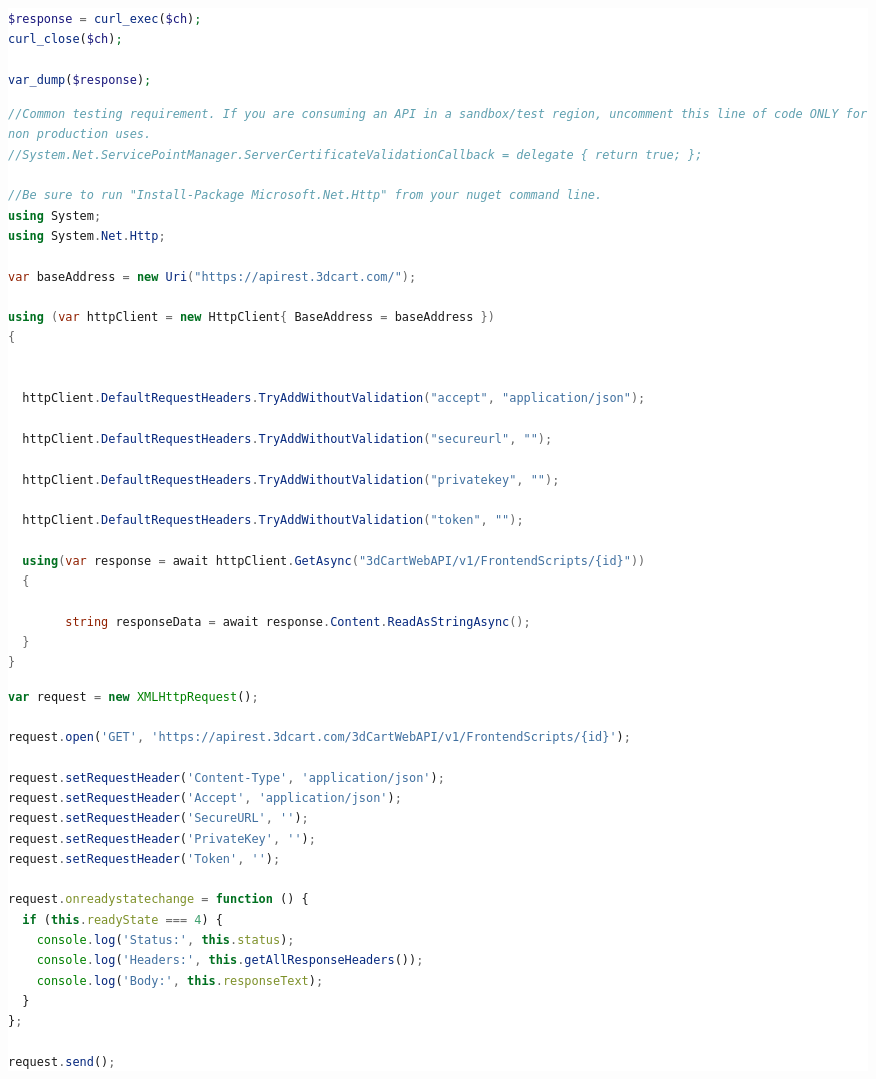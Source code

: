 ```php
$response = curl_exec($ch);
curl_close($ch);

var_dump($response);
```

```csharp
//Common testing requirement. If you are consuming an API in a sandbox/test region, uncomment this line of code ONLY for non production uses.
//System.Net.ServicePointManager.ServerCertificateValidationCallback = delegate { return true; };

//Be sure to run "Install-Package Microsoft.Net.Http" from your nuget command line.
using System;
using System.Net.Http;

var baseAddress = new Uri("https://apirest.3dcart.com/");

using (var httpClient = new HttpClient{ BaseAddress = baseAddress })
{

  
  httpClient.DefaultRequestHeaders.TryAddWithoutValidation("accept", "application/json");
  
  httpClient.DefaultRequestHeaders.TryAddWithoutValidation("secureurl", "");
  
  httpClient.DefaultRequestHeaders.TryAddWithoutValidation("privatekey", "");
  
  httpClient.DefaultRequestHeaders.TryAddWithoutValidation("token", "");
  
  using(var response = await httpClient.GetAsync("3dCartWebAPI/v1/FrontendScripts/{id}"))
  {
 
        string responseData = await response.Content.ReadAsStringAsync();
  }
}
```

```javascript
var request = new XMLHttpRequest();

request.open('GET', 'https://apirest.3dcart.com/3dCartWebAPI/v1/FrontendScripts/{id}');

request.setRequestHeader('Content-Type', 'application/json');
request.setRequestHeader('Accept', 'application/json');
request.setRequestHeader('SecureURL', '');
request.setRequestHeader('PrivateKey', '');
request.setRequestHeader('Token', '');

request.onreadystatechange = function () {
  if (this.readyState === 4) {
    console.log('Status:', this.status);
    console.log('Headers:', this.getAllResponseHeaders());
    console.log('Body:', this.responseText);
  }
};

request.send();
```
